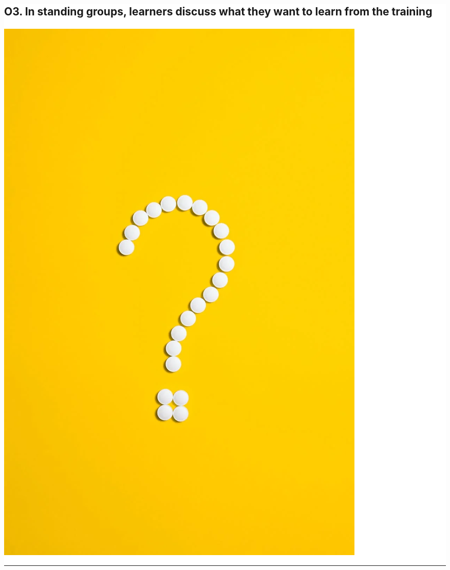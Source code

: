 
## O3. In standing groups, learners discuss what they want to learn from the training

![left](./images/question.webp)

---
